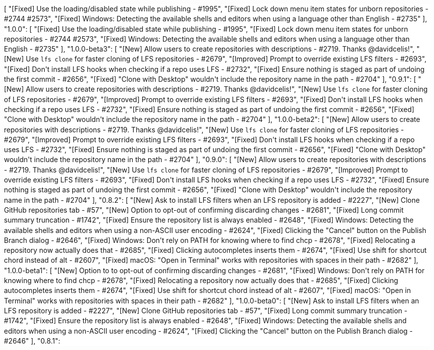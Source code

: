 [       "[Fixed] Use the loading/disabled state while publishing - #1995",       "[Fixed] Lock down menu item states for unborn repositories - #2744 #2573",       "[Fixed] Windows: Detecting the available shells and editors when using a language other than English - #2735"     ],     "1.0.0": [       "[Fixed] Use the loading/disabled state while publishing - #1995",       "[Fixed] Lock down menu item states for unborn repositories - #2744 #2573",       "[Fixed] Windows: Detecting the available shells and editors when using a language other than English - #2735"     ],     "1.0.0-beta3": [       "[New] Allow users to create repositories with descriptions - #2719. Thanks @davidcelis!",       "[New] Use `lfs clone` for faster cloning of LFS repositories - #2679",       "[Improved] Prompt to override existing LFS filters - #2693",       "[Fixed] Don't install LFS hooks when checking if a repo uses LFS - #2732",       "[Fixed] Ensure nothing is staged as part of undoing the first commit - #2656",       "[Fixed] \"Clone with Desktop\" wouldn't include the repository name in the path - #2704"     ],     "0.9.1": [       "[New] Allow users to create repositories with descriptions - #2719. Thanks @davidcelis!",       "[New] Use `lfs clone` for faster cloning of LFS repositories - #2679",       "[Improved] Prompt to override existing LFS filters - #2693",       "[Fixed] Don't install LFS hooks when checking if a repo uses LFS - #2732",       "[Fixed] Ensure nothing is staged as part of undoing the first commit - #2656",       "[Fixed] \"Clone with Desktop\" wouldn't include the repository name in the path - #2704"     ],     "1.0.0-beta2": [       "[New] Allow users to create repositories with descriptions - #2719. Thanks @davidcelis!",       "[New] Use `lfs clone` for faster cloning of LFS repositories - #2679",       "[Improved] Prompt to override existing LFS filters - #2693",       "[Fixed] Don't install LFS hooks when checking if a repo uses LFS - #2732",       "[Fixed] Ensure nothing is staged as part of undoing the first commit - #2656",       "[Fixed] \"Clone with Desktop\" wouldn't include the repository name in the path - #2704"     ],     "0.9.0": [       "[New] Allow users to create repositories with descriptions - #2719. Thanks @davidcelis!",       "[New] Use `lfs clone` for faster cloning of LFS repositories - #2679",       "[Improved] Prompt to override existing LFS filters - #2693",       "[Fixed] Don't install LFS hooks when checking if a repo uses LFS - #2732",       "[Fixed] Ensure nothing is staged as part of undoing the first commit - #2656",       "[Fixed] \"Clone with Desktop\" wouldn't include the repository name in the path - #2704"     ],     "0.8.2": [       "[New] Ask to install LFS filters when an LFS repository is added - #2227",       "[New] Clone GitHub repositories tab - #57",       "[New] Option to opt-out of confirming discarding changes - #2681",       "[Fixed] Long commit summary truncation - #1742",       "[Fixed] Ensure the repository list is always enabled - #2648",       "[Fixed] Windows: Detecting the available shells and editors when using a non-ASCII user encoding - #2624",       "[Fixed] Clicking the \"Cancel\" button on the Publish Branch dialog - #2646",       "[Fixed] Windows: Don't rely on PATH for knowing where to find chcp - #2678",       "[Fixed] Relocating a repository now actually does that - #2685",       "[Fixed] Clicking autocompletes inserts them - #2674",       "[Fixed] Use shift for shortcut chord instead of alt - #2607",       "[Fixed] macOS: \"Open in Terminal\" works with repositories with spaces in their path - #2682"     ],     "1.0.0-beta1": [       "[New] Option to to opt-out of confirming discarding changes - #2681",       "[Fixed] Windows: Don't rely on PATH for knowing where to find chcp - #2678",       "[Fixed] Relocating a repository now actually does that - #2685",       "[Fixed] Clicking autocompletes inserts them - #2674",       "[Fixed] Use shift for shortcut chord instead of alt - #2607",       "[Fixed] macOS: \"Open in Terminal\" works with repositories with spaces in their path - #2682"     ],     "1.0.0-beta0": [       "[New] Ask to install LFS filters when an LFS repository is added - #2227",       "[New] Clone GitHub repositories tab - #57",       "[Fixed] Long commit summary truncation - #1742",       "[Fixed] Ensure the repository list is always enabled - #2648",       "[Fixed] Windows: Detecting the available shells and editors when using a non-ASCII user encoding - #2624",       "[Fixed] Clicking the \"Cancel\" button on the Publish Branch dialog - #2646"     ],     "0.8.1":